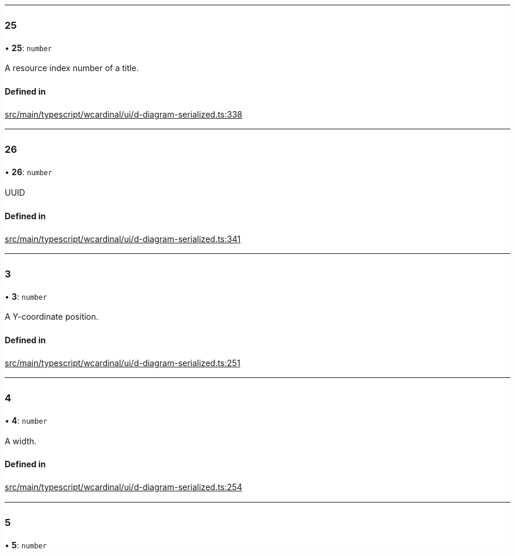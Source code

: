 ___

### 25

• **25**: `number`

A resource index number of a title.

#### Defined in

[src/main/typescript/wcardinal/ui/d-diagram-serialized.ts:338](https://github.com/winter-cardinal/winter-cardinal-ui/blob/v0.155.0/src/main/typescript/wcardinal/ui/d-diagram-serialized.ts#L338)

___

### 26

• **26**: `number`

UUID

#### Defined in

[src/main/typescript/wcardinal/ui/d-diagram-serialized.ts:341](https://github.com/winter-cardinal/winter-cardinal-ui/blob/v0.155.0/src/main/typescript/wcardinal/ui/d-diagram-serialized.ts#L341)

___

### 3

• **3**: `number`

A Y-coordinate position.

#### Defined in

[src/main/typescript/wcardinal/ui/d-diagram-serialized.ts:251](https://github.com/winter-cardinal/winter-cardinal-ui/blob/v0.155.0/src/main/typescript/wcardinal/ui/d-diagram-serialized.ts#L251)

___

### 4

• **4**: `number`

A width.

#### Defined in

[src/main/typescript/wcardinal/ui/d-diagram-serialized.ts:254](https://github.com/winter-cardinal/winter-cardinal-ui/blob/v0.155.0/src/main/typescript/wcardinal/ui/d-diagram-serialized.ts#L254)

___

### 5

• **5**: `number`
